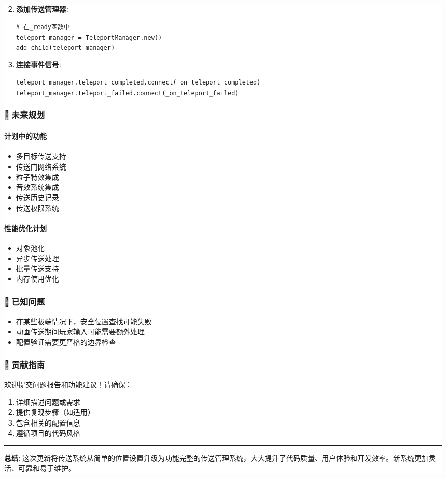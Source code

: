 2. **添加传送管理器**:
   ```gdscript
   # 在_ready函数中
   teleport_manager = TeleportManager.new()
   add_child(teleport_manager)
   ```

3. **连接事件信号**:
   ```gdscript
   teleport_manager.teleport_completed.connect(_on_teleport_completed)
   teleport_manager.teleport_failed.connect(_on_teleport_failed)
   ```

### 🎯 未来规划

#### 计划中的功能
- 多目标传送支持
- 传送门网络系统
- 粒子特效集成
- 音效系统集成
- 传送历史记录
- 传送权限系统

#### 性能优化计划
- 对象池化
- 异步传送处理
- 批量传送支持
- 内存使用优化

### 🐛 已知问题

- 在某些极端情况下，安全位置查找可能失败
- 动画传送期间玩家输入可能需要额外处理
- 配置验证需要更严格的边界检查

### 🤝 贡献指南

欢迎提交问题报告和功能建议！请确保：
1. 详细描述问题或需求
2. 提供复现步骤（如适用）
3. 包含相关的配置信息
4. 遵循项目的代码风格

---

**总结**: 这次更新将传送系统从简单的位置设置升级为功能完整的传送管理系统，大大提升了代码质量、用户体验和开发效率。新系统更加灵活、可靠和易于维护。